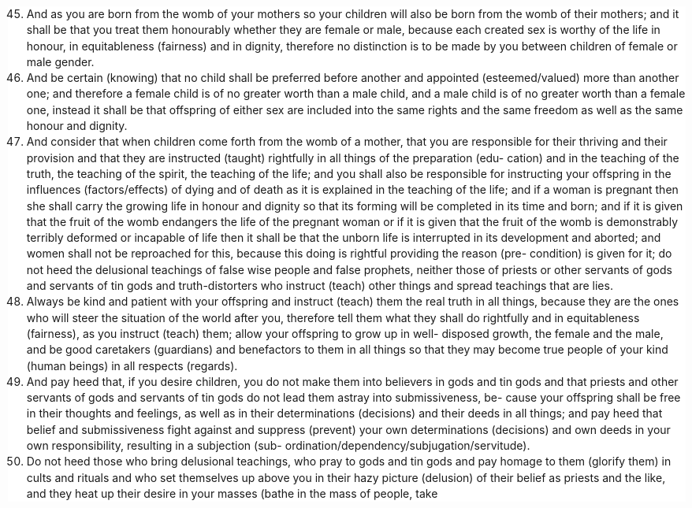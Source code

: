 45) And as you are born from the womb of your mothers so your children will also be born from the womb of
 their mothers; and it shall be that you treat them honourably whether they are female or male, because each
 created sex is worthy of the life in honour, in equitableness (fairness) and in dignity, therefore no distinction is
 to be made by you between children of female or male gender.
46) And be certain (knowing) that no child shall be preferred before another and appointed (esteemed/valued)
 more than another one; and therefore a female child is of no greater worth than a male child, and a male child
 is of no greater worth than a female one, instead it shall be that offspring of either sex are included into the
 same rights and the same freedom as well as the same honour and dignity.
47) And consider that when children come forth from the womb of a mother, that you are responsible for their
 thriving and their provision and that they are instructed (taught) rightfully in all things of the preparation (edu-
 cation) and in the teaching of the truth, the teaching of the spirit, the teaching of the life; and you shall also
 be responsible for instructing your offspring in the influences (factors/effects) of dying and of death as it is
 explained in the teaching of the life; and if a woman is pregnant then she shall carry the growing life in honour
 and dignity so that its forming will be completed in its time and born; and if it is given that the fruit of the
 womb endangers the life of the pregnant woman or if it is given that the fruit of the womb is demonstrably
 terribly deformed or incapable of life then it shall be that the unborn life is interrupted in its development and
 aborted; and women shall not be reproached for this, because this doing is rightful providing the reason (pre-
 condition) is given for it; do not heed the delusional teachings of false wise people and false prophets, neither
 those of priests or other servants of gods and servants of tin gods and truth-distorters who instruct (teach)
 other things and spread teachings that are lies.
48) Always be kind and patient with your offspring and instruct (teach) them the real truth in all things, because
 they are the ones who will steer the situation of the world after you, therefore tell them what they shall do
 rightfully and in equitableness (fairness), as you instruct (teach) them; allow your offspring to grow up in well-
 disposed growth, the female and the male, and be good caretakers (guardians) and benefactors to them in all
 things so that they may become true people of your kind (human beings) in all respects (regards).
49) And pay heed that, if you desire children, you do not make them into believers in gods and tin gods and that
 priests and other servants of gods and servants of tin gods do not lead them astray into submissiveness, be-
 cause your offspring shall be free in their thoughts and feelings, as well as in their determinations (decisions)
 and their deeds in all things; and pay heed that belief and submissiveness fight against and suppress (prevent)
 your own determinations (decisions) and own deeds in your own responsibility, resulting in a subjection (sub-
 ordination/dependency/subjugation/servitude).
50) Do not heed those who bring delusional teachings, who pray to gods and tin gods and pay homage to them
 (glorify them) in cults and rituals and who set themselves up above you in their hazy picture (delusion) of their
 belief as priests and the like, and they heat up their desire in your masses (bathe in the mass of people, take